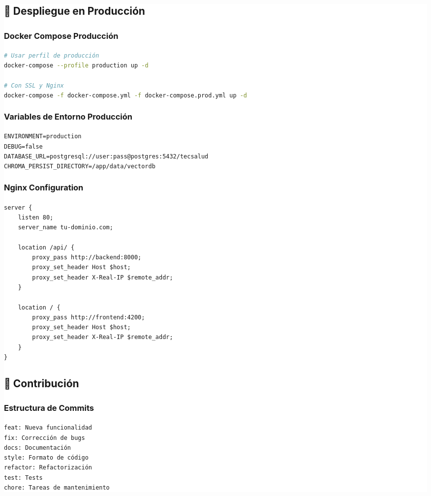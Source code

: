 ## 🚀 Despliegue en Producción

### Docker Compose Producción
```bash
# Usar perfil de producción
docker-compose --profile production up -d

# Con SSL y Nginx
docker-compose -f docker-compose.yml -f docker-compose.prod.yml up -d
```

### Variables de Entorno Producción
```env
ENVIRONMENT=production
DEBUG=false
DATABASE_URL=postgresql://user:pass@postgres:5432/tecsalud
CHROMA_PERSIST_DIRECTORY=/app/data/vectordb
```

### Nginx Configuration
```nginx
server {
    listen 80;
    server_name tu-dominio.com;
    
    location /api/ {
        proxy_pass http://backend:8000;
        proxy_set_header Host $host;
        proxy_set_header X-Real-IP $remote_addr;
    }
    
    location / {
        proxy_pass http://frontend:4200;
        proxy_set_header Host $host;
        proxy_set_header X-Real-IP $remote_addr;
    }
}
```

## 🤝 Contribución

### Estructura de Commits
```
feat: Nueva funcionalidad
fix: Corrección de bugs
docs: Documentación
style: Formato de código
refactor: Refactorización
test: Tests
chore: Tareas de mantenimiento
```
